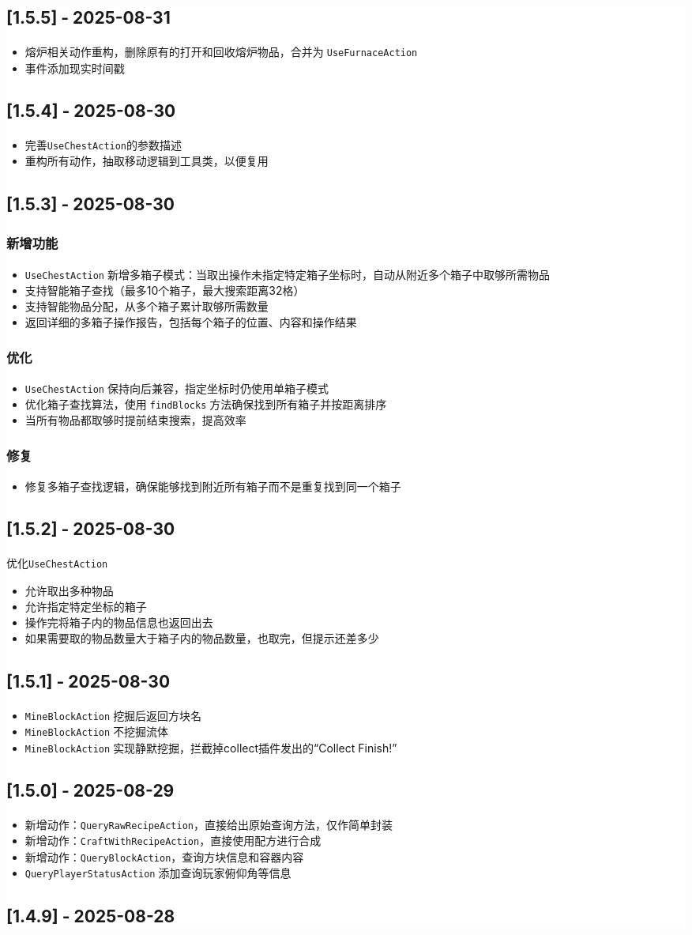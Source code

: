 
## [1.5.5] - 2025-08-31

- 熔炉相关动作重构，删除原有的打开和回收熔炉物品，合并为 `UseFurnaceAction`
- 事件添加现实时间戳

## [1.5.4] - 2025-08-30

- 完善`UseChestAction`的参数描述
- 重构所有动作，抽取移动逻辑到工具类，以便复用

## [1.5.3] - 2025-08-30

### 新增功能
- `UseChestAction` 新增多箱子模式：当取出操作未指定特定箱子坐标时，自动从附近多个箱子中取够所需物品
- 支持智能箱子查找（最多10个箱子，最大搜索距离32格）
- 支持智能物品分配，从多个箱子累计取够所需数量
- 返回详细的多箱子操作报告，包括每个箱子的位置、内容和操作结果

### 优化
- `UseChestAction` 保持向后兼容，指定坐标时仍使用单箱子模式
- 优化箱子查找算法，使用 `findBlocks` 方法确保找到所有箱子并按距离排序
- 当所有物品都取够时提前结束搜索，提高效率

### 修复
- 修复多箱子查找逻辑，确保能够找到附近所有箱子而不是重复找到同一个箱子

## [1.5.2] - 2025-08-30

优化`UseChestAction`

- 允许取出多种物品
- 允许指定特定坐标的箱子
- 操作完将箱子内的物品信息也返回出去
- 如果需要取的物品数量大于箱子内的物品数量，也取完，但提示还差多少

## [1.5.1] - 2025-08-30

- `MineBlockAction` 挖掘后返回方块名
- `MineBlockAction` 不挖掘流体
- `MineBlockAction` 实现静默挖掘，拦截掉collect插件发出的“Collect Finish!”

## [1.5.0] - 2025-08-29

- 新增动作：`QueryRawRecipeAction`，直接给出原始查询方法，仅作简单封装
- 新增动作：`CraftWithRecipeAction`，直接使用配方进行合成
- 新增动作：`QueryBlockAction`，查询方块信息和容器内容
- `QueryPlayerStatusAction` 添加查询玩家俯仰角等信息

## [1.4.9] - 2025-08-28
